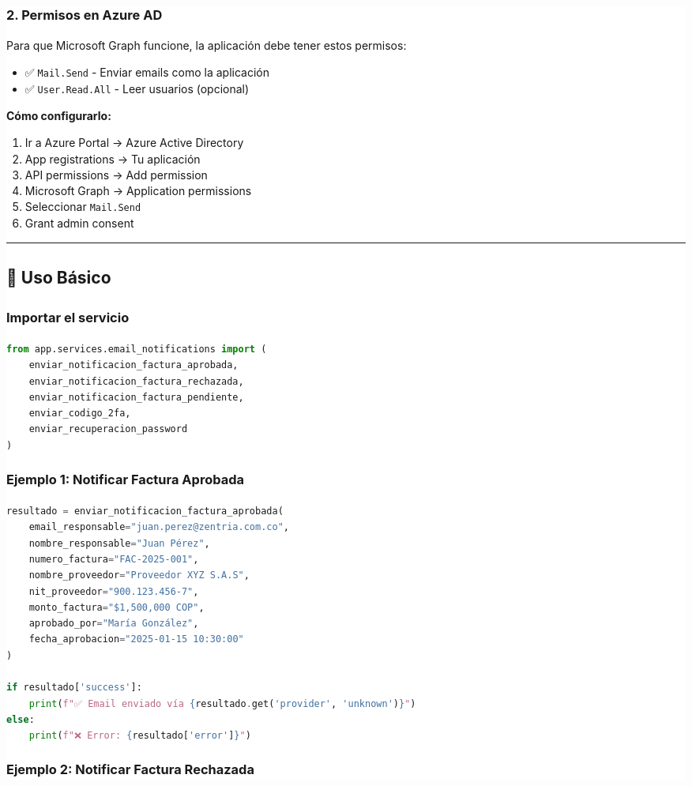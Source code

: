 ### 2. Permisos en Azure AD

Para que Microsoft Graph funcione, la aplicación debe tener estos permisos:

- ✅ `Mail.Send` - Enviar emails como la aplicación
- ✅ `User.Read.All` - Leer usuarios (opcional)

**Cómo configurarlo:**
1. Ir a Azure Portal → Azure Active Directory
2. App registrations → Tu aplicación
3. API permissions → Add permission
4. Microsoft Graph → Application permissions
5. Seleccionar `Mail.Send`
6. Grant admin consent

---

## 📝 Uso Básico

### Importar el servicio

```python
from app.services.email_notifications import (
    enviar_notificacion_factura_aprobada,
    enviar_notificacion_factura_rechazada,
    enviar_notificacion_factura_pendiente,
    enviar_codigo_2fa,
    enviar_recuperacion_password
)
```

### Ejemplo 1: Notificar Factura Aprobada

```python
resultado = enviar_notificacion_factura_aprobada(
    email_responsable="juan.perez@zentria.com.co",
    nombre_responsable="Juan Pérez",
    numero_factura="FAC-2025-001",
    nombre_proveedor="Proveedor XYZ S.A.S",
    nit_proveedor="900.123.456-7",
    monto_factura="$1,500,000 COP",
    aprobado_por="María González",
    fecha_aprobacion="2025-01-15 10:30:00"
)

if resultado['success']:
    print(f"✅ Email enviado vía {resultado.get('provider', 'unknown')}")
else:
    print(f"❌ Error: {resultado['error']}")
```

### Ejemplo 2: Notificar Factura Rechazada
